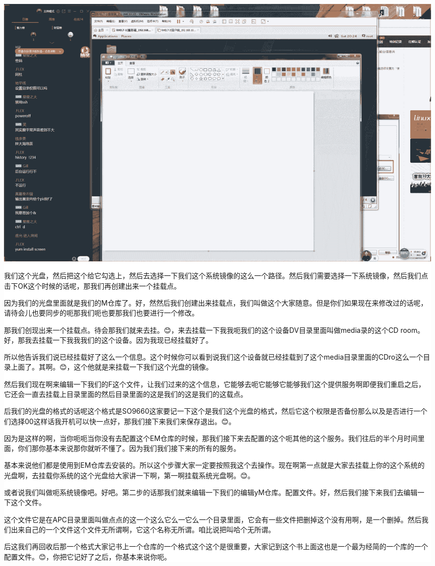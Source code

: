 ![](img/a06a22e6df22be2565106c15d18de7e5_46.png)

我们这个光盘，然后把这个给它勾选上，然后去选择一下我们这个系统镜像的这么一个路径。然后我们需要选择一下系统镜像，然后我们点击下OK这个时候的话呢，那我们再创建出来一个挂载点。

因为我们的光盘里面就是我们的M仓库了。好，然然后我们创建出来挂载点，我们叫做这个大家随意。但是你们如果现在来修改过的话呢，请待会儿也要同步的呃那我们呃也要那我们也要进行一个修改。

那我们创现出来一个挂载点。待会那我们就来去挂。😊，来去挂载一下我我呃我们的这个设备DV目录里面叫做media录的这个CD room。好，那我去挂载一下我我我们的这个设备。因为我现已经挂载好了。

所以他告诉我们说已经挂载好了这么一个信息。这个时候你可以看到说我们这个设备就已经挂载到了这个media目录里面的CDro这么一个目录上面了。其啊。😊，这个他就是来挂载一下我们这个光盘的镜像。

然后我们现在啊来编辑一下我们的F这个文件，让我们过来的这个信息，它能够去呃它能够它能够我们这个提供服务啊即便我们重启之后，它还会一直去挂载上目录里面的然后目录里面的这是我们的这是我们的这载点。

后我们的光盘的格式的话呢这个格式是SO9660这家要记一下这个是我们这个光盘的格式，然后它这个权限是否备份那么以及是否进行一个们选择00这样话我开机可以快一点好，那我们接下来我们来保存退出。😊。

因为是这样的啊，当你呃呃当你没有去配置这个EM仓库的时候，那我们接下来去配置的这个呃其他的这个服务。我们往后的半个月时间里面，你们那你基本来说那你就听不懂了。因为我们我们接下来的所有的服务。

基本来说他们都是使用到EM仓库去安装的。所以这个步骤大家一定要按照我这个去操作。现在啊第一点就是大家去挂载上你的这个系统的光盘啊，去挂载你系统的这个光盘给大家讲一下啊，第一啊挂载系统光盘啊。😊。

或者说我们叫做呃系统镜像吧。好吧。第二步的话那我们就来编辑一下我们的编辑yM仓库。配置文件。好，然后我们接下来我们去编辑一下这个文件。

这个文件它是在APC目录里面叫做点点的这一个这么它么一它么一个目录里面，它会有一些文件把删掉这个没有用啊，是一个删掉。然后我们出来自己的一个文件这个文件无所谓啊，它这个名称无所谓。咱比说把叫哈个无所谓。

后这我们再回收后那一个格式大家记书上一个仓库的一个格式这个这个是很重要，大家记到这个书上面这也是一个最为经简的一个库的一个配置文件。😊，你把它记好了之后，你基本来说你呃。
